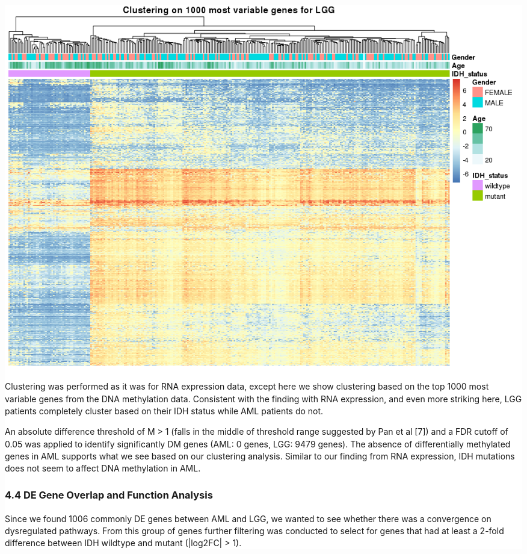 ![](Results/DNA_Methylation_Analysis/cluster_heatmap_genes_LGG.png)

Clustering was performed as it was for RNA expression data, except here we show clustering based on the top 1000 most variable genes from the DNA methylation data. Consistent with the finding with RNA expression, and even more striking here, LGG patients completely cluster based on their IDH status while AML patients do not. 

An absolute difference threshold of M > 1 (falls in the middle of threshold range suggested by Pan et al [7]) and a FDR cutoff of 0.05 was applied to identify significantly DM genes (AML: 0 genes, LGG: 9479 genes). The absence of differentially methylated genes in AML supports what we see based on our clustering analysis. Similar to our finding from RNA expression, IDH mutations does not seem to affect DNA methylation in AML.

### 4.4 DE Gene Overlap and Function Analysis

Since we found 1006 commonly DE genes between AML and LGG, we wanted to see whether there was a convergence on dysregulated pathways. From this group of genes further filtering was conducted to select for genes that had at least a 2-fold difference between IDH wildtype and mutant (|log2FC| > 1).
